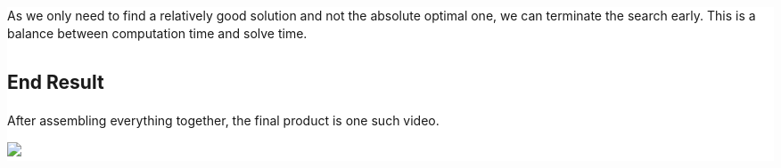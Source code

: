 As we only need to find a relatively good solution
and not the absolute optimal one,
we can terminate the search early.
This is a balance between computation time and solve time.

## End Result

After assembling everything together,
the final product is one such video.


<a href="https://lh3.googleusercontent.com/pw/AIL4fc-mYH3qo96azImKBVeY2Re8-1tyEP8Trqb4LIb8LOefriuHhdsTXZmNTbmd1NU1P6JqU9UPXvRalYrsuanqQyH742x38eNHka0gAdwwJSf2aDHVtWH-=w2400?source=screenshot.guru">
    <img src="https://lh3.googleusercontent.com/pw/AIL4fc-mYH3qo96azImKBVeY2Re8-1tyEP8Trqb4LIb8LOefriuHhdsTXZmNTbmd1NU1P6JqU9UPXvRalYrsuanqQyH742x38eNHka0gAdwwJSf2aDHVtWH-=w600-h315-p-k-no" />
</a>
